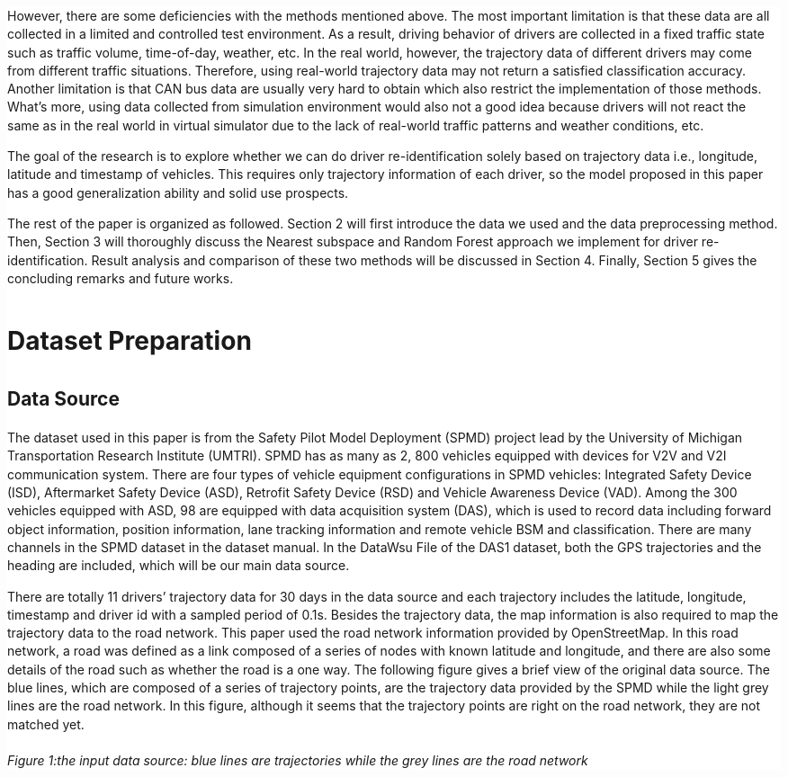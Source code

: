 However, there are some deficiencies with the methods mentioned above. The most important limitation is that these data are all collected in a limited and controlled test environment. As a result, driving behavior of drivers are collected in a fixed traffic state such as traffic volume, time-of-day, weather, etc. In the real world, however, the trajectory data of different drivers may come from different traffic situations. Therefore, using real-world trajectory data may not return a satisfied classification accuracy. Another limitation is that CAN bus data are usually very hard to obtain which also restrict the implementation of those methods. What’s more, using data collected from simulation environment would also not a good idea because drivers will not react the same as in the real world in virtual simulator due to the lack of real-world traffic patterns and weather conditions, etc.

The goal of the research is to explore whether we can do driver re-identification solely based on trajectory data i.e., longitude, latitude and timestamp of vehicles. This requires only trajectory information of each driver, so the model proposed in this paper has a good generalization ability and solid use prospects.

The rest of the paper is organized as followed. Section 2 will first introduce the data we used and the data preprocessing method. Then, Section 3 will thoroughly discuss the Nearest subspace and Random Forest approach we implement for driver re-identification. Result analysis and comparison of these two methods will be discussed in Section 4. Finally, Section 5 gives the concluding remarks and future works.

# Dataset Preparation

## Data Source

The dataset used in this paper is from the Safety Pilot Model Deployment (SPMD) project lead by the University of Michigan Transportation Research Institute (UMTRI). SPMD has as many as 2, 800 vehicles equipped with devices for V2V and V2I communication system. There are four types of vehicle equipment configurations in SPMD vehicles: Integrated Safety Device (ISD), Aftermarket Safety Device (ASD), Retrofit Safety Device (RSD) and Vehicle Awareness Device (VAD). Among the 300 vehicles equipped with ASD, 98 are equipped with data acquisition system (DAS), which is used to record data including forward object information, position information, lane tracking information and remote vehicle BSM and classification. There are many channels in the SPMD dataset in the dataset manual. In the DataWsu File of the DAS1 dataset, both the GPS trajectories and the heading are included, which will be our main data source.

There are totally 11 drivers’ trajectory data for 30 days in the data source and each trajectory includes the latitude, longitude, timestamp and driver id with a sampled period of 0.1s. Besides the trajectory data, the map information is also required to map the trajectory data to the road network. This paper used the road network information provided by OpenStreetMap. In this road network, a road was defined as a link composed of a series of nodes with known latitude and longitude, and there are also some details of the road such as whether the road is a one way. The following figure gives a brief view of the original data source. The blue lines, which are composed of a series of trajectory points, are the trajectory data provided by the SPMD while the light grey lines are the road network. In this figure, although it seems that the trajectory points are right on the road network, they are not matched yet.

###### Figure 1:the input data source: blue lines are trajectories while the grey lines are the road network
